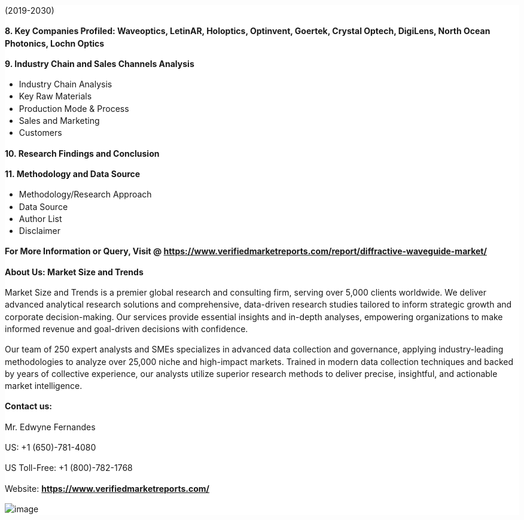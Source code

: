 (2019-2030)</li></ul><p><strong>8. Key Companies Profiled: Waveoptics, LetinAR, Holoptics, Optinvent, Goertek, Crystal Optech, DigiLens, North Ocean Photonics, Lochn Optics</strong></p><p><strong>9. Industry Chain and Sales Channels Analysis</strong></p><ul><li>Industry Chain Analysis</li><li>Key Raw Materials</li><li>Production Mode &amp; Process</li><li>Sales and Marketing</li><li>Customers</li></ul><p><strong>10. Research Findings and Conclusion</strong></p><p><strong>11. Methodology and Data Source</strong></p><ul><li>Methodology/Research Approach</li><li>Data Source</li><li>Author List</li><li>Disclaimer</li></ul></p><p><strong>For More Information or Query, Visit @ <a href="https://www.verifiedmarketreports.com/report/diffractive-waveguide-market/">https://www.verifiedmarketreports.com/report/diffractive-waveguide-market/</a></strong></p><p><strong>About Us: Market Size and Trends</strong></p><p>Market Size and Trends is a premier global research and consulting firm, serving over 5,000 clients worldwide. We deliver advanced analytical research solutions and comprehensive, data-driven research studies tailored to inform strategic growth and corporate decision-making. Our services provide essential insights and in-depth analyses, empowering organizations to make informed revenue and goal-driven decisions with confidence.</p><p>Our team of 250 expert analysts and SMEs specializes in advanced data collection and governance, applying industry-leading methodologies to analyze over 25,000 niche and high-impact markets. Trained in modern data collection techniques and backed by years of collective experience, our analysts utilize superior research methods to deliver precise, insightful, and actionable market intelligence.</p><p><strong>Contact us:</strong></p><p>Mr. Edwyne Fernandes</p><p>US: +1 (650)-781-4080</p><p>US Toll-Free: +1 (800)-782-1768</p><p>Website: <strong><a href="https://www.verifiedmarketreports.com/">https://www.verifiedmarketreports.com/</a></strong></p>
![image](https://github.com/user-attachments/assets/b7960d23-4d9d-4bbb-b9ad-c025514fb11f)
